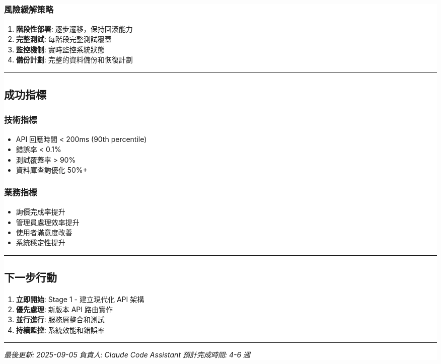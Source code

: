 ### 風險緩解策略
1. **階段性部署**: 逐步遷移，保持回滾能力
2. **完整測試**: 每階段完整測試覆蓋
3. **監控機制**: 實時監控系統狀態
4. **備份計劃**: 完整的資料備份和恢復計劃

---

## 成功指標

### 技術指標
- API 回應時間 < 200ms (90th percentile)
- 錯誤率 < 0.1%
- 測試覆蓋率 > 90%
- 資料庫查詢優化 50%+

### 業務指標
- 詢價完成率提升
- 管理員處理效率提升
- 使用者滿意度改善
- 系統穩定性提升

---

## 下一步行動

1. **立即開始**: Stage 1 - 建立現代化 API 架構
2. **優先處理**: 新版本 API 路由實作
3. **並行進行**: 服務層整合和測試
4. **持續監控**: 系統效能和錯誤率

---

*最後更新: 2025-09-05*
*負責人: Claude Code Assistant*
*預計完成時間: 4-6 週*
